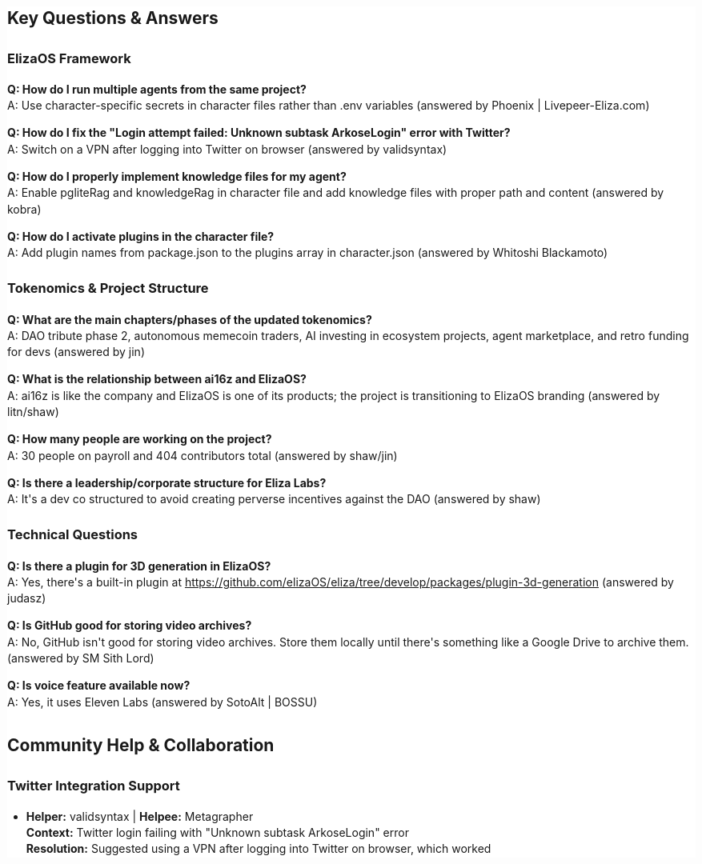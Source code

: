 ## Key Questions & Answers

### ElizaOS Framework
**Q: How do I run multiple agents from the same project?**  
A: Use character-specific secrets in character files rather than .env variables (answered by Phoenix | Livepeer-Eliza.com)

**Q: How do I fix the "Login attempt failed: Unknown subtask ArkoseLogin" error with Twitter?**  
A: Switch on a VPN after logging into Twitter on browser (answered by validsyntax)

**Q: How do I properly implement knowledge files for my agent?**  
A: Enable pgliteRag and knowledgeRag in character file and add knowledge files with proper path and content (answered by kobra)

**Q: How do I activate plugins in the character file?**  
A: Add plugin names from package.json to the plugins array in character.json (answered by Whitoshi Blackamoto)

### Tokenomics & Project Structure
**Q: What are the main chapters/phases of the updated tokenomics?**  
A: DAO tribute phase 2, autonomous memecoin traders, AI investing in ecosystem projects, agent marketplace, and retro funding for devs (answered by jin)

**Q: What is the relationship between ai16z and ElizaOS?**  
A: ai16z is like the company and ElizaOS is one of its products; the project is transitioning to ElizaOS branding (answered by litn/shaw)

**Q: How many people are working on the project?**  
A: 30 people on payroll and 404 contributors total (answered by shaw/jin)

**Q: Is there a leadership/corporate structure for Eliza Labs?**  
A: It's a dev co structured to avoid creating perverse incentives against the DAO (answered by shaw)

### Technical Questions
**Q: Is there a plugin for 3D generation in ElizaOS?**  
A: Yes, there's a built-in plugin at https://github.com/elizaOS/eliza/tree/develop/packages/plugin-3d-generation (answered by judasz)

**Q: Is GitHub good for storing video archives?**  
A: No, GitHub isn't good for storing video archives. Store them locally until there's something like a Google Drive to archive them. (answered by SM Sith Lord)

**Q: Is voice feature available now?**  
A: Yes, it uses Eleven Labs (answered by SotoAlt | BOSSU)

## Community Help & Collaboration

### Twitter Integration Support
- **Helper:** validsyntax | **Helpee:** Metagrapher  
  **Context:** Twitter login failing with "Unknown subtask ArkoseLogin" error  
  **Resolution:** Suggested using a VPN after logging into Twitter on browser, which worked
